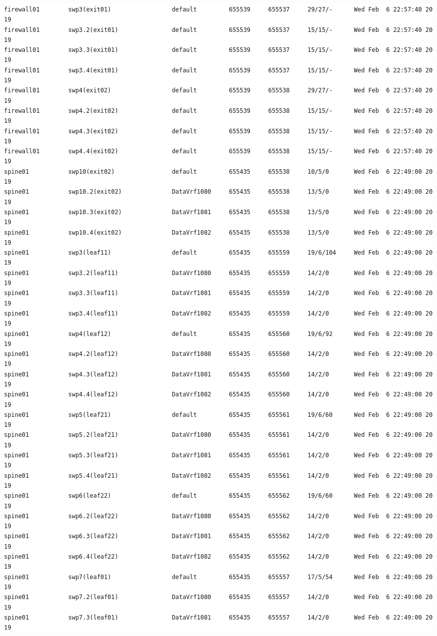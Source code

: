 ``` 
firewall01        swp3(exit01)                 default         655539     655537     29/27/-      Wed Feb  6 22:57:40 2019
firewall01        swp3.2(exit01)               default         655539     655537     15/15/-      Wed Feb  6 22:57:40 2019
firewall01        swp3.3(exit01)               default         655539     655537     15/15/-      Wed Feb  6 22:57:40 2019
firewall01        swp3.4(exit01)               default         655539     655537     15/15/-      Wed Feb  6 22:57:40 2019
firewall01        swp4(exit02)                 default         655539     655538     29/27/-      Wed Feb  6 22:57:40 2019
firewall01        swp4.2(exit02)               default         655539     655538     15/15/-      Wed Feb  6 22:57:40 2019
firewall01        swp4.3(exit02)               default         655539     655538     15/15/-      Wed Feb  6 22:57:40 2019
firewall01        swp4.4(exit02)               default         655539     655538     15/15/-      Wed Feb  6 22:57:40 2019
spine01           swp10(exit02)                default         655435     655538     10/5/0       Wed Feb  6 22:49:00 2019
spine01           swp10.2(exit02)              DataVrf1080     655435     655538     13/5/0       Wed Feb  6 22:49:00 2019
spine01           swp10.3(exit02)              DataVrf1081     655435     655538     13/5/0       Wed Feb  6 22:49:00 2019
spine01           swp10.4(exit02)              DataVrf1082     655435     655538     13/5/0       Wed Feb  6 22:49:00 2019
spine01           swp3(leaf11)                 default         655435     655559     19/6/104     Wed Feb  6 22:49:00 2019
spine01           swp3.2(leaf11)               DataVrf1080     655435     655559     14/2/0       Wed Feb  6 22:49:00 2019
spine01           swp3.3(leaf11)               DataVrf1081     655435     655559     14/2/0       Wed Feb  6 22:49:00 2019
spine01           swp3.4(leaf11)               DataVrf1082     655435     655559     14/2/0       Wed Feb  6 22:49:00 2019
spine01           swp4(leaf12)                 default         655435     655560     19/6/92      Wed Feb  6 22:49:00 2019
spine01           swp4.2(leaf12)               DataVrf1080     655435     655560     14/2/0       Wed Feb  6 22:49:00 2019
spine01           swp4.3(leaf12)               DataVrf1081     655435     655560     14/2/0       Wed Feb  6 22:49:00 2019
spine01           swp4.4(leaf12)               DataVrf1082     655435     655560     14/2/0       Wed Feb  6 22:49:00 2019
spine01           swp5(leaf21)                 default         655435     655561     19/6/60      Wed Feb  6 22:49:00 2019
spine01           swp5.2(leaf21)               DataVrf1080     655435     655561     14/2/0       Wed Feb  6 22:49:00 2019
spine01           swp5.3(leaf21)               DataVrf1081     655435     655561     14/2/0       Wed Feb  6 22:49:00 2019
spine01           swp5.4(leaf21)               DataVrf1082     655435     655561     14/2/0       Wed Feb  6 22:49:00 2019
spine01           swp6(leaf22)                 default         655435     655562     19/6/60      Wed Feb  6 22:49:00 2019
spine01           swp6.2(leaf22)               DataVrf1080     655435     655562     14/2/0       Wed Feb  6 22:49:00 2019
spine01           swp6.3(leaf22)               DataVrf1081     655435     655562     14/2/0       Wed Feb  6 22:49:00 2019
spine01           swp6.4(leaf22)               DataVrf1082     655435     655562     14/2/0       Wed Feb  6 22:49:00 2019
spine01           swp7(leaf01)                 default         655435     655557     17/5/54      Wed Feb  6 22:49:00 2019
spine01           swp7.2(leaf01)               DataVrf1080     655435     655557     14/2/0       Wed Feb  6 22:49:00 2019
spine01           swp7.3(leaf01)               DataVrf1081     655435     655557     14/2/0       Wed Feb  6 22:49:00 2019
```